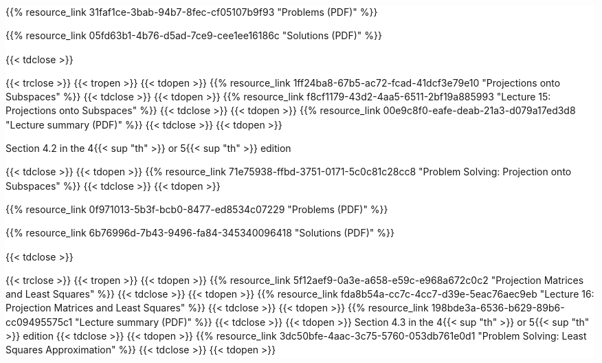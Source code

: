 
{{% resource_link 31faf1ce-3bab-94b7-8fec-cf05107b9f93 "Problems (PDF)" %}}

{{% resource_link 05fd63b1-4b76-d5ad-7ce9-cee1ee16186c "Solutions (PDF)" %}}


{{< tdclose >}}

{{< trclose >}}
{{< tropen >}}
{{< tdopen >}}
{{% resource_link 1ff24ba8-67b5-ac72-fcad-41dcf3e79e10 "Projections onto Subspaces" %}}
{{< tdclose >}}
{{< tdopen >}}
{{% resource_link f8cf1179-43d2-4aa5-6511-2bf19a885993 "Lecture 15: Projections onto Subspaces" %}}
{{< tdclose >}}
{{< tdopen >}}
{{% resource_link 00e9c8f0-eafe-deab-21a3-d079a17ed3d8 "Lecture summary (PDF)" %}}
{{< tdclose >}}
{{< tdopen >}}


Section 4.2 in the 4{{< sup "th" >}} or 5{{< sup "th" >}} edition


{{< tdclose >}}
{{< tdopen >}}
{{% resource_link 71e75938-ffbd-3751-0171-5c0c81c28cc8 "Problem Solving: Projection onto Subspaces" %}}
{{< tdclose >}}
{{< tdopen >}}


{{% resource_link 0f971013-5b3f-bcb0-8477-ed8534c07229 "Problems (PDF)" %}}

{{% resource_link 6b76996d-7b43-9496-fa84-345340096418 "Solutions (PDF)" %}}


{{< tdclose >}}

{{< trclose >}}
{{< tropen >}}
{{< tdopen >}}
{{% resource_link 5f12aef9-0a3e-a658-e59c-e968a672c0c2 "Projection Matrices and Least Squares" %}}
{{< tdclose >}}
{{< tdopen >}}
{{% resource_link fda8b54a-cc7c-4cc7-d39e-5eac76aec9eb "Lecture 16: Projection Matrices and Least Squares" %}}
{{< tdclose >}}
{{< tdopen >}}
{{% resource_link 198bde3a-6536-b629-89b6-cc09495575c1 "Lecture summary (PDF)" %}}
{{< tdclose >}}
{{< tdopen >}}
Section 4.3 in the 4{{< sup "th" >}} or 5{{< sup "th" >}} edition
{{< tdclose >}}
{{< tdopen >}}
{{% resource_link 3dc50bfe-4aac-3c75-5760-053db761e0d1 "Problem Solving: Least Squares Approximation" %}}
{{< tdclose >}}
{{< tdopen >}}
